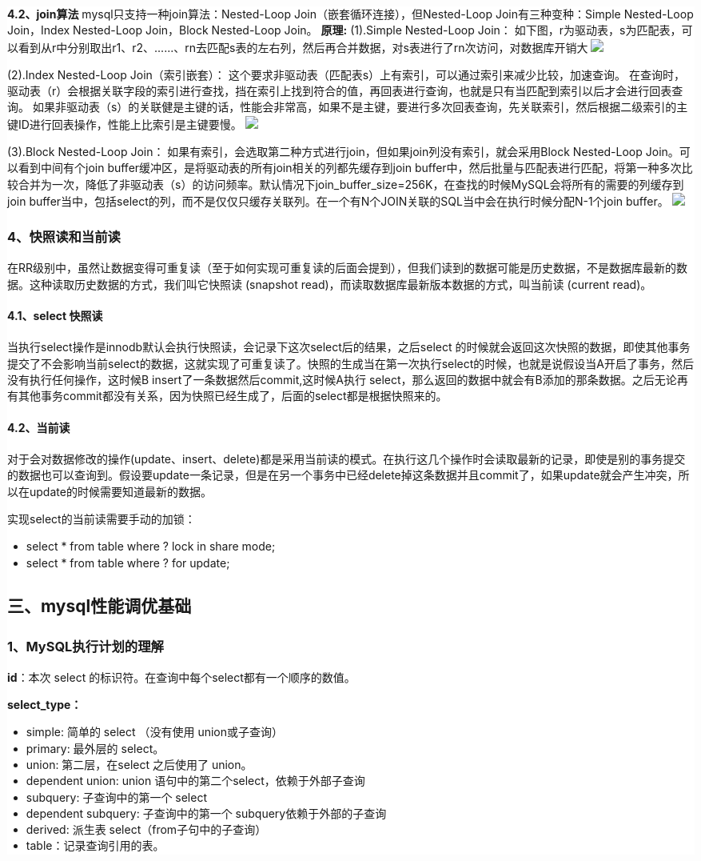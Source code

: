 **4.2、join算法**
    mysql只支持一种join算法：Nested-Loop Join（嵌套循环连接），但Nested-Loop Join有三种变种：Simple Nested-Loop Join，Index Nested-Loop Join，Block Nested-Loop Join。
**原理:**
(1).Simple Nested-Loop Join：
如下图，r为驱动表，s为匹配表，可以看到从r中分别取出r1、r2、......、rn去匹配s表的左右列，然后再合并数据，对s表进行了rn次访问，对数据库开销大
![](https://i.imgur.com/oRX5p75.png)


(2).Index Nested-Loop Join（索引嵌套）：
这个要求非驱动表（匹配表s）上有索引，可以通过索引来减少比较，加速查询。
在查询时，驱动表（r）会根据关联字段的索引进行查找，挡在索引上找到符合的值，再回表进行查询，也就是只有当匹配到索引以后才会进行回表查询。
如果非驱动表（s）的关联健是主键的话，性能会非常高，如果不是主键，要进行多次回表查询，先关联索引，然后根据二级索引的主键ID进行回表操作，性能上比索引是主键要慢。
![](https://i.imgur.com/Pp2lJmY.png)


(3).Block Nested-Loop Join：
如果有索引，会选取第二种方式进行join，但如果join列没有索引，就会采用Block Nested-Loop Join。可以看到中间有个join buffer缓冲区，是将驱动表的所有join相关的列都先缓存到join buffer中，然后批量与匹配表进行匹配，将第一种多次比较合并为一次，降低了非驱动表（s）的访问频率。默认情况下join_buffer_size=256K，在查找的时候MySQL会将所有的需要的列缓存到join buffer当中，包括select的列，而不是仅仅只缓存关联列。在一个有N个JOIN关联的SQL当中会在执行时候分配N-1个join buffer。
![](https://i.imgur.com/oZ71RFB.png)

### 4、快照读和当前读
在RR级别中，虽然让数据变得可重复读（至于如何实现可重复读的后面会提到），但我们读到的数据可能是历史数据，不是数据库最新的数据。这种读取历史数据的方式，我们叫它快照读 (snapshot read)，而读取数据库最新版本数据的方式，叫当前读 (current read)。

#### 4.1、select 快照读
当执行select操作是innodb默认会执行快照读，会记录下这次select后的结果，之后select 的时候就会返回这次快照的数据，即使其他事务提交了不会影响当前select的数据，这就实现了可重复读了。快照的生成当在第一次执行select的时候，也就是说假设当A开启了事务，然后没有执行任何操作，这时候B insert了一条数据然后commit,这时候A执行 select，那么返回的数据中就会有B添加的那条数据。之后无论再有其他事务commit都没有关系，因为快照已经生成了，后面的select都是根据快照来的。

#### 4.2、当前读
对于会对数据修改的操作(update、insert、delete)都是采用当前读的模式。在执行这几个操作时会读取最新的记录，即使是别的事务提交的数据也可以查询到。假设要update一条记录，但是在另一个事务中已经delete掉这条数据并且commit了，如果update就会产生冲突，所以在update的时候需要知道最新的数据。

实现select的当前读需要手动的加锁：
* select * from table where ? lock in share mode;
* select * from table where ? for update;


## 三、mysql性能调优基础

### 1、MySQL执行计划的理解

**id**：本次 select 的标识符。在查询中每个select都有一个顺序的数值。

**select_type：**
* simple: 简单的 select （没有使用 union或子查询）
* primary: 最外层的 select。
* union: 第二层，在select 之后使用了 union。
* dependent union: union 语句中的第二个select，依赖于外部子查询
* subquery: 子查询中的第一个 select
* dependent subquery: 子查询中的第一个 subquery依赖于外部的子查询
* derived: 派生表 select（from子句中的子查询）
* table：记录查询引用的表。
